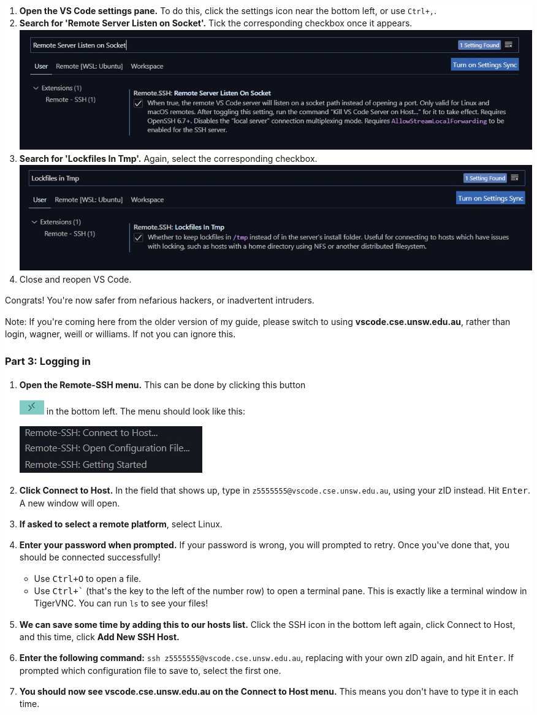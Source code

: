 1. **Open the VS Code settings pane.** To do this, click the settings icon near the bottom left, or use `Ctrl+,`.
1. **Search for 'Remote Server Listen on Socket'.** Tick the corresponding checkbox once it appears.
   ![Enable the Remote Server Listen on Socket option](/assets/images/blog/cse-setup-old/socket.jpg)
1. **Search for 'Lockfiles In Tmp'.** Again, select the corresponding checkbox.
   ![Lockfiles in Tmp](/assets/images/blog/cse-setup-old/lockfiles.jpg)
1. Close and reopen VS Code.

Congrats! You're now safer from nefarious hackers, or inadvertent intruders.

Note: If you're coming here from the older version of my guide, please switch to using **vscode.cse.unsw.edu.au**, rather than login, wagner, weill or williams. If not you can ignore this.

### Part 3: Logging in
1. **Open the Remote-SSH menu.** This can be done by clicking this button

   ![SSH Icon](/assets/images/blog/cse-setup-old/ssh-icon.jpg) 
   in the bottom left. The menu should look like this:

   ![SSH menu](/assets/images/blog/cse-setup-old/ssh-menu.jpg)
1. **Click Connect to Host.** In the field that shows up, type in `z5555555@vscode.cse.unsw.edu.au`, using your zID instead. Hit <kbd>Enter</kbd>.
    A new window will open.
1. **If asked to select a remote platform**, select Linux.
1. **Enter your password when prompted.** If your password is wrong, you will prompted to retry. Once you've done that, you should be connected successfully!
    - Use <kbd>Ctrl+O</kbd> to open a file.
    - Use <kbd>Ctrl+`</kbd> (that's the key to the left of the number row) to open a terminal pane.
      This is exactly like a terminal window in TigerVNC. You can run <code>ls</code> to see your files!
1. **We can save some time by adding this to our hosts list.** Click the SSH icon in the bottom left again, click Connect to Host, and this time, click **Add New SSH Host.**
1. **Enter the following command:** `ssh z5555555@vscode.cse.unsw.edu.au`, replacing with your own zID again, and hit <kbd>Enter</kbd>. If prompted which configuration file to save to, select the first one.
1. **You should now see vscode.cse.unsw.edu.au on the Connect to Host menu.** This means you don't have to type it in each time.